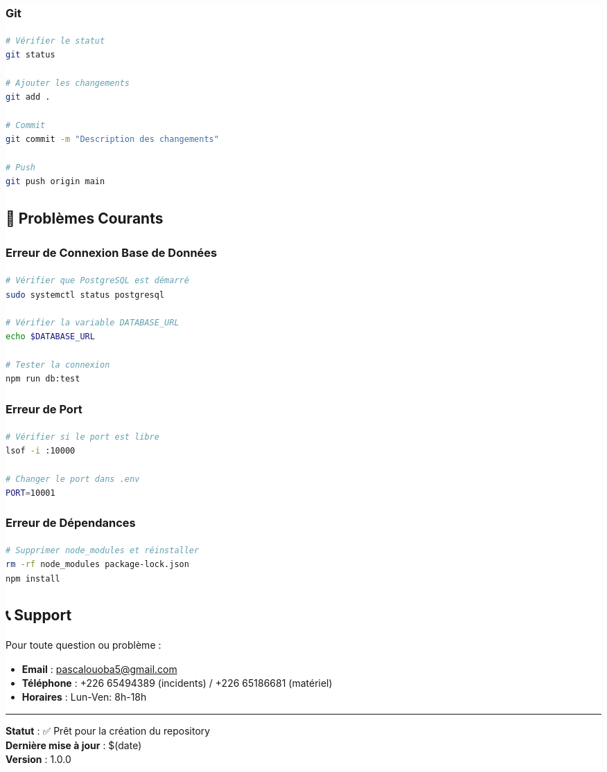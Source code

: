 ### Git
```bash
# Vérifier le statut
git status

# Ajouter les changements
git add .

# Commit
git commit -m "Description des changements"

# Push
git push origin main
```

## 🚨 Problèmes Courants

### Erreur de Connexion Base de Données
```bash
# Vérifier que PostgreSQL est démarré
sudo systemctl status postgresql

# Vérifier la variable DATABASE_URL
echo $DATABASE_URL

# Tester la connexion
npm run db:test
```

### Erreur de Port
```bash
# Vérifier si le port est libre
lsof -i :10000

# Changer le port dans .env
PORT=10001
```

### Erreur de Dépendances
```bash
# Supprimer node_modules et réinstaller
rm -rf node_modules package-lock.json
npm install
```

## 📞 Support

Pour toute question ou problème :
- **Email** : pascalouoba5@gmail.com
- **Téléphone** : +226 65494389 (incidents) / +226 65186681 (matériel)
- **Horaires** : Lun-Ven: 8h-18h

---

**Statut** : ✅ Prêt pour la création du repository  
**Dernière mise à jour** : $(date)  
**Version** : 1.0.0
